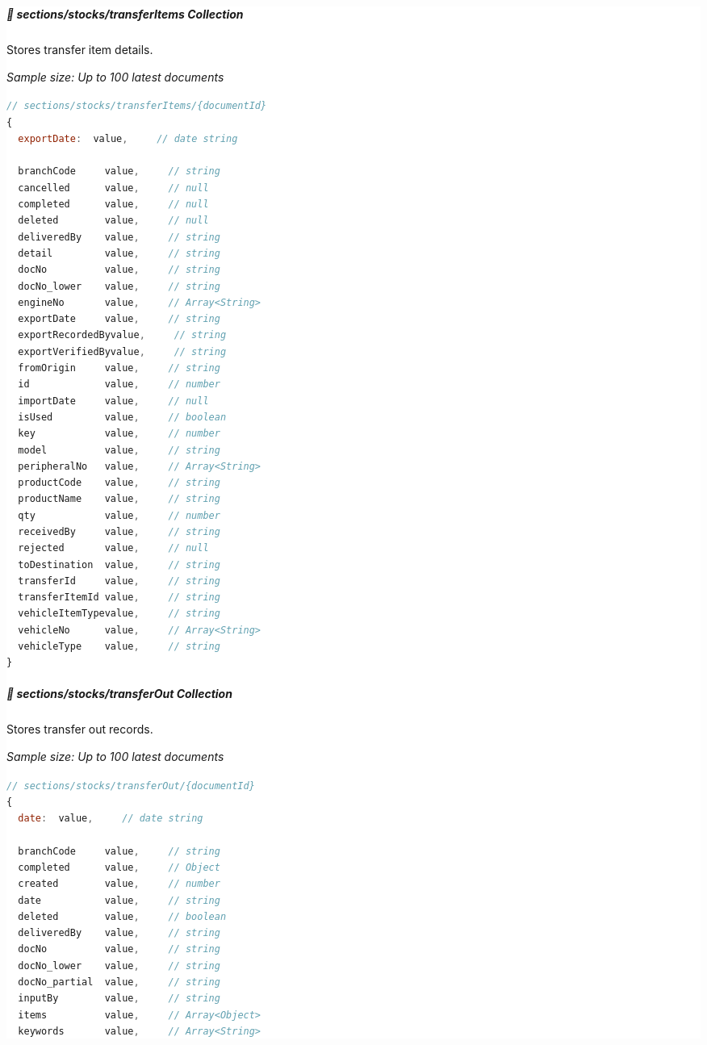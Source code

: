 ##### 📁 sections/stocks/transferItems Collection

Stores transfer item details.

_Sample size: Up to 100 latest documents_

```javascript
// sections/stocks/transferItems/{documentId}
{
  exportDate:  value,     // date string

  branchCode     value,     // string
  cancelled      value,     // null
  completed      value,     // null
  deleted        value,     // null
  deliveredBy    value,     // string
  detail         value,     // string
  docNo          value,     // string
  docNo_lower    value,     // string
  engineNo       value,     // Array<String>
  exportDate     value,     // string
  exportRecordedByvalue,     // string
  exportVerifiedByvalue,     // string
  fromOrigin     value,     // string
  id             value,     // number
  importDate     value,     // null
  isUsed         value,     // boolean
  key            value,     // number
  model          value,     // string
  peripheralNo   value,     // Array<String>
  productCode    value,     // string
  productName    value,     // string
  qty            value,     // number
  receivedBy     value,     // string
  rejected       value,     // null
  toDestination  value,     // string
  transferId     value,     // string
  transferItemId value,     // string
  vehicleItemTypevalue,     // string
  vehicleNo      value,     // Array<String>
  vehicleType    value,     // string
}
```

##### 📁 sections/stocks/transferOut Collection

Stores transfer out records.

_Sample size: Up to 100 latest documents_

```javascript
// sections/stocks/transferOut/{documentId}
{
  date:  value,     // date string

  branchCode     value,     // string
  completed      value,     // Object
  created        value,     // number
  date           value,     // string
  deleted        value,     // boolean
  deliveredBy    value,     // string
  docNo          value,     // string
  docNo_lower    value,     // string
  docNo_partial  value,     // string
  inputBy        value,     // string
  items          value,     // Array<Object>
  keywords       value,     // Array<String>
```
